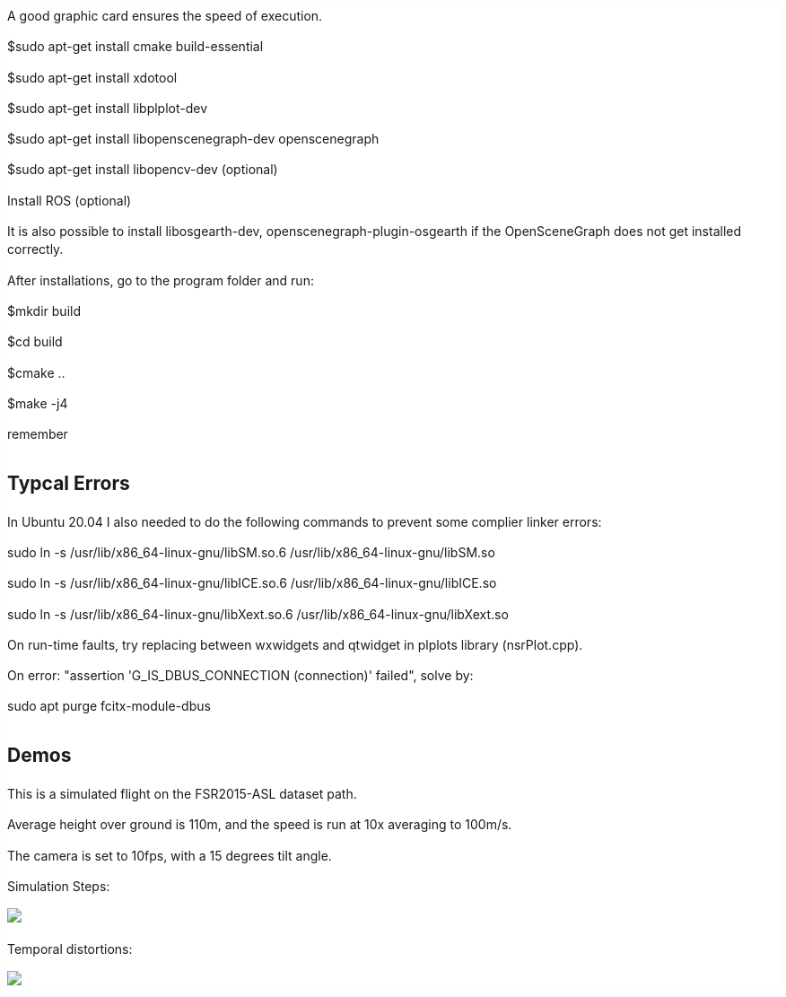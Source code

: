 A good graphic card ensures the speed of execution.

$sudo apt-get install cmake build-essential

$sudo apt-get install xdotool

$sudo apt-get install libplplot-dev

$sudo apt-get install libopenscenegraph-dev openscenegraph

$sudo apt-get install libopencv-dev (optional)

Install ROS (optional)

It is also possible to install libosgearth-dev, openscenegraph-plugin-osgearth if the OpenSceneGraph does not get installed correctly.

After installations, go to the program folder and run:

$mkdir build

$cd build

$cmake ..

$make -j4

remember 

## Typcal Errors
In Ubuntu 20.04 I also needed to do the following commands to prevent some complier linker errors:

sudo ln -s /usr/lib/x86_64-linux-gnu/libSM.so.6 /usr/lib/x86_64-linux-gnu/libSM.so

sudo ln -s /usr/lib/x86_64-linux-gnu/libICE.so.6 /usr/lib/x86_64-linux-gnu/libICE.so

sudo ln -s /usr/lib/x86_64-linux-gnu/libXext.so.6 /usr/lib/x86_64-linux-gnu/libXext.so

On run-time faults, try replacing between wxwidgets and qtwidget in plplots library (nsrPlot.cpp).

On error: "assertion 'G_IS_DBUS_CONNECTION (connection)' failed", solve by:

sudo apt purge fcitx-module-dbus

## Demos
This is a simulated flight on the FSR2015-ASL dataset path. 

Average height over ground is 110m, and the speed is run at 10x averaging to 100m/s.

The camera is set to 10fps, with a 15 degrees tilt angle.

Simulation Steps:

[![](http://img.youtube.com/vi/FHoJwCSKPYY/0.jpg)](http://www.youtube.com/watch?v=FHoJwCSKPYY "Simulation Steps")

Temporal distortions:

[![](http://img.youtube.com/vi/HQmMbud8VcA/0.jpg)](http://www.youtube.com/watch?v=HQmMbud8VcA "Temporal Distortions")
